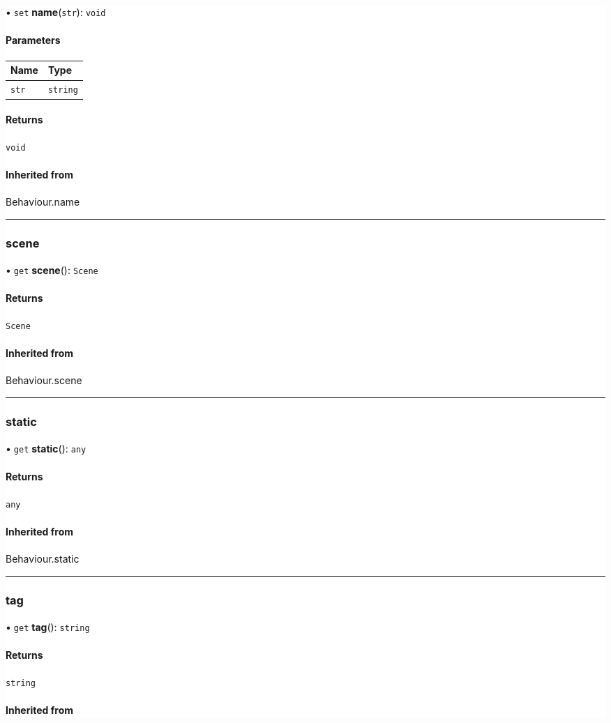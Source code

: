 • `set` **name**(`str`): `void`

#### Parameters

| Name | Type |
| :------ | :------ |
| `str` | `string` |

#### Returns

`void`

#### Inherited from

Behaviour.name

___

### scene

• `get` **scene**(): `Scene`

#### Returns

`Scene`

#### Inherited from

Behaviour.scene

___

### static

• `get` **static**(): `any`

#### Returns

`any`

#### Inherited from

Behaviour.static

___

### tag

• `get` **tag**(): `string`

#### Returns

`string`

#### Inherited from
